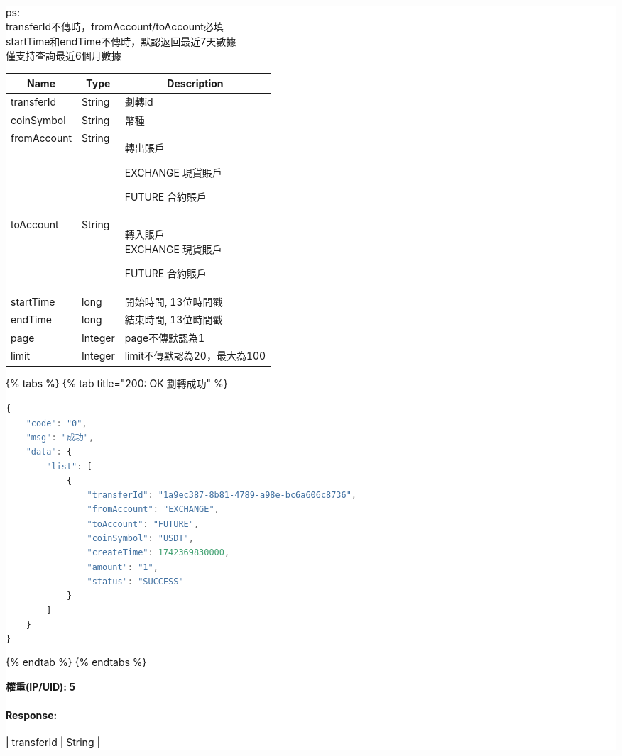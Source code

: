 ps:\
transferId不傳時，fromAccount/toAccount必填\
startTime和endTime不傳時，默認返回最近7天數據\
僅支持查詢最近6個月數據

| Name        | Type    | Description                                           |
| ----------- | ------- | ----------------------------------------------------- |
| transferId  | String  | 劃轉id                                                  |
| coinSymbol  | String  | 幣種                                                    |
| fromAccount | String  | <p>轉出賬戶</p><p>EXCHANGE 現貨賬戶</p><p>FUTURE 合約賬戶<br></p> |
| toAccount   | String  | <p>轉入賬戶<br>EXCHANGE 現貨賬戶</p><p>FUTURE 合約賬戶</p>        |
| startTime   | long    | 開始時間, 13位時間戳                                          |
| endTime     | long    | 結束時間, 13位時間戳                                          |
| page        | Integer | page不傳默認為1                                            |
| limit       | Integer | limit不傳默認為20，最大為100                                   |

{% tabs %}
{% tab title="200: OK  劃轉成功" %}

```javascript
{
    "code": "0",
    "msg": "成功",
    "data": {
        "list": [
            {
                "transferId": "1a9ec387-8b81-4789-a98e-bc6a606c8736",
                "fromAccount": "EXCHANGE",
                "toAccount": "FUTURE",
                "coinSymbol": "USDT",
                "createTime": 1742369830000,
                "amount": "1",
                "status": "SUCCESS"
            }
        ]
    }
}
```

{% endtab %}
{% endtabs %}

**權重(IP/UID): 5**

#### Response:

| transferId | String |
